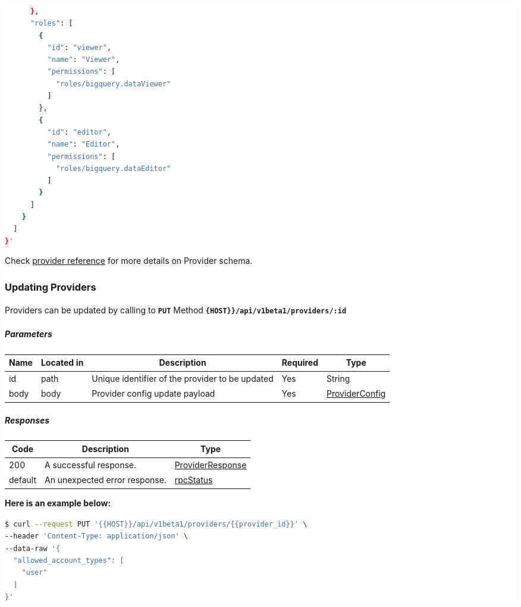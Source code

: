 ```bash
      },
      "roles": [
        {
          "id": "viewer",
          "name": "Viewer",
          "permissions": [
            "roles/bigquery.dataViewer"
          ]
        },
        {
          "id": "editor",
          "name": "Editor",
          "permissions": [
            "roles/bigquery.dataEditor"
          ]
        }
      ]
    }
  ]
}'
```

Check [provider reference](./provider.md) for more details on Provider schema.

### Updating Providers

Providers can be updated by calling to **`PUT`** Method **`{HOST}}/api/v1beta1/providers/:id`**

##### Parameters

| Name | Located in | Description | Required | Type                                   |
| ---- | ---------- | ----------- | -------- | ---------------------------------------- |
| id   | path       | Unique identifier of the provider to be updated | Yes | String |
| body | body       | Provider config update payload | Yes      | [ProviderConfig](./provider.md#providerconfig) |

##### Responses

| Code    | Description                   | Type                                |
| ------- | ----------------------------- | ------------------------------------- |
| 200     | A successful response.        | [ProviderResponse](#providerresponse) |
| default | An unexpected error response. | [rpcStatus](#rpcstatus)               |

**Here is an example below:**

```bash
$ curl --request PUT '{{HOST}}/api/v1beta1/providers/{{provider_id}}' \
--header 'Content-Type: application/json' \
--data-raw '{
  "allowed_account_types": [
    "user"
  ]
}'
```
